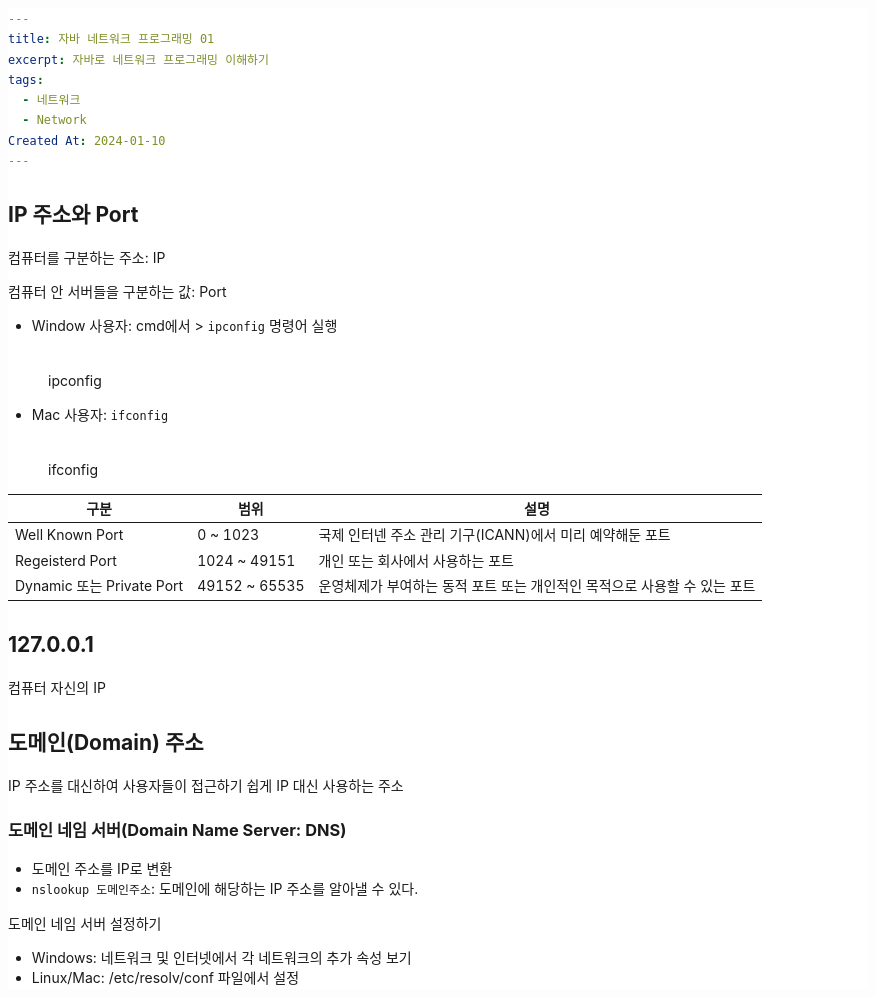 ```yaml
---
title: 자바 네트워크 프로그래밍 01
excerpt: 자바로 네트워크 프로그래밍 이해하기
tags:
  - 네트워크
  - Network
Created At: 2024-01-10
---
```


## IP 주소와 Port

컴퓨터를 구분하는 주소: IP

컴퓨터 안 서버들을 구분하는 값: Port

- Window 사용자: cmd에서 > `ipconfig` 명령어 실행
<figure style="width: 85%" class="align-center">
  <img src="https://onedrive.live.com/embed?resid=C4F97B3B64AE3E7A%216790&authkey=%21AEvZMmppScTjiWA&width=1114&height=742" alt="">
  <figcaption>ipconfig</figcaption>
</figure>

- Mac 사용자: `ifconfig`

<figure style="width: 95%" class="align-center">
  <img src="https://onedrive.live.com/embed?resid=C4F97B3B64AE3E7A%216789&authkey=%21AJLgZ67B9FWdC9A&width=1687&height=325" alt="">
  <figcaption>ifconfig</figcaption>
</figure>

| 구분 | 범위 | 설명 |
| --- | --- | --- |
| Well Known Port | 0 ~ 1023 | 국제 인터넨 주소 관리 기구(ICANN)에서 미리 예약해둔 포트 |
| Regeisterd Port | 1024 ~ 49151 | 개인 또는 회사에서 사용하는 포트 |
| Dynamic 또는 Private Port | 49152 ~ 65535 | 운영체제가 부여하는 동적 포트 또는 개인적인 목적으로 사용할 수 있는 포트 |

## 127.0.0.1

컴퓨터 자신의 IP

## 도메인(Domain) 주소

IP 주소를 대신하여 사용자들이 접근하기 쉽게 IP 대신 사용하는 주소

### 도메인 네임 서버(Domain Name Server: DNS)

- 도메인 주소를 IP로 변환
- `nslookup 도메인주소`: 도메인에 해당하는 IP 주소를 알아낼 수 있다.

도메인 네임 서버 설정하기
- Windows: 네트워크 및 인터넷에서 각 네트워크의 추가 속성 보기
- Linux/Mac: /etc/resolv/conf 파일에서 설정
